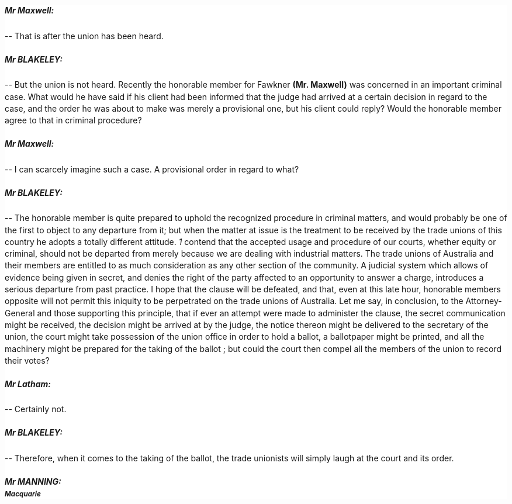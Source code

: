 ##### Mr Maxwell:

--  That is after the union has been heard. 

##### Mr BLAKELEY:

-- But the union is not heard. Recently the honorable member for Fawkner  **(Mr. Maxwell)**  was concerned in an important criminal case. What would he have said if his client had been informed that the judge had arrived at a certain decision in regard to the case, and the order he was about to make was merely a provisional one, but his client could reply? Would the honorable member agree to that in criminal procedure? 

##### Mr Maxwell:

--  I can scarcely imagine such a case. A provisional order in regard to what? 

##### Mr BLAKELEY:

-- The honorable member is quite prepared to uphold the recognized procedure in criminal matters, and would probably be one of the first to object to any departure from it; but when the matter at issue is the treatment to be received by the trade unions of this country he adopts a totally different attitude.  *1*  contend that the accepted usage and procedure of our courts, whether equity or criminal, should not be departed from merely because we are dealing with industrial matters. The trade unions of Australia and their members are entitled to as much consideration as any other section of the community. A judicial system which allows of evidence being given in secret, and denies the right of the party affected to an opportunity to answer a charge, introduces a serious departure from past practice. I hope that the clause will be defeated, and that, even at this late hour, honorable members opposite will not permit this iniquity to be perpetrated on the trade unions of Australia. Let me say, in conclusion, to the Attorney-General and those supporting this principle, that if ever an attempt were made to administer the clause, the secret communication might be received, the decision might be arrived at by the judge, the notice thereon might be delivered to the secretary of the union, the court might take possession of the union office in order to hold a ballot, a ballotpaper might be printed, and all the machinery might be prepared for the taking of the ballot ; but could the court then compel all the members of the union to record their votes? 

##### Mr Latham:

--  Certainly not. 

##### Mr BLAKELEY:

-- Therefore, when it comes to the taking of the ballot, the trade unionists will simply laugh at the court and its order. 

##### Mr MANNING:<br><small class="text-muted">Macquarie</small>
